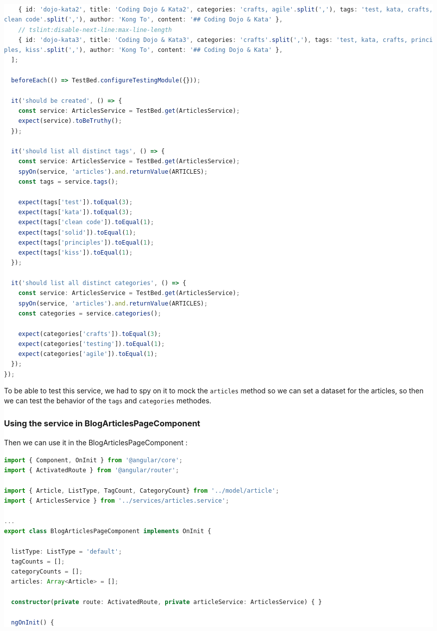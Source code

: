 ```ts
    { id: 'dojo-kata2', title: 'Coding Dojo & Kata2', categories: 'crafts, agile'.split(','), tags: 'test, kata, crafts, clean code'.split(','), author: 'Kong To', content: '## Coding Dojo & Kata' },
    // tslint:disable-next-line:max-line-length
    { id: 'dojo-kata3', title: 'Coding Dojo & Kata3', categories: 'crafts'.split(','), tags: 'test, kata, crafts, principles, kiss'.split(','), author: 'Kong To', content: '## Coding Dojo & Kata' },
  ];

  beforeEach(() => TestBed.configureTestingModule({}));

  it('should be created', () => {
    const service: ArticlesService = TestBed.get(ArticlesService);
    expect(service).toBeTruthy();
  });

  it('should list all distinct tags', () => {
    const service: ArticlesService = TestBed.get(ArticlesService);
    spyOn(service, 'articles').and.returnValue(ARTICLES);
    const tags = service.tags();

    expect(tags['test']).toEqual(3);
    expect(tags['kata']).toEqual(3);
    expect(tags['clean code']).toEqual(1);
    expect(tags['solid']).toEqual(1);
    expect(tags['principles']).toEqual(1);
    expect(tags['kiss']).toEqual(1);
  });

  it('should list all distinct categories', () => {
    const service: ArticlesService = TestBed.get(ArticlesService);
    spyOn(service, 'articles').and.returnValue(ARTICLES);
    const categories = service.categories();

    expect(categories['crafts']).toEqual(3);
    expect(categories['testing']).toEqual(1);
    expect(categories['agile']).toEqual(1);
  });
});
```

To be able to test this service, we had to spy on it to mock the `articles` method so we can set a dataset for the articles, so then we can test the behavior of the `tags` and `categories` methodes.

### Using the service in BlogArticlesPageComponent

Then we can use it in the BlogArticlesPageComponent :

```ts
import { Component, OnInit } from '@angular/core';
import { ActivatedRoute } from '@angular/router';

import { Article, ListType, TagCount, CategoryCount} from '../model/article';
import { ArticlesService } from '../services/articles.service';

...
export class BlogArticlesPageComponent implements OnInit {

  listType: ListType = 'default';
  tagCounts = [];
  categoryCounts = [];
  articles: Array<Article> = [];

  constructor(private route: ActivatedRoute, private articleService: ArticlesService) { }

  ngOnInit() {
```